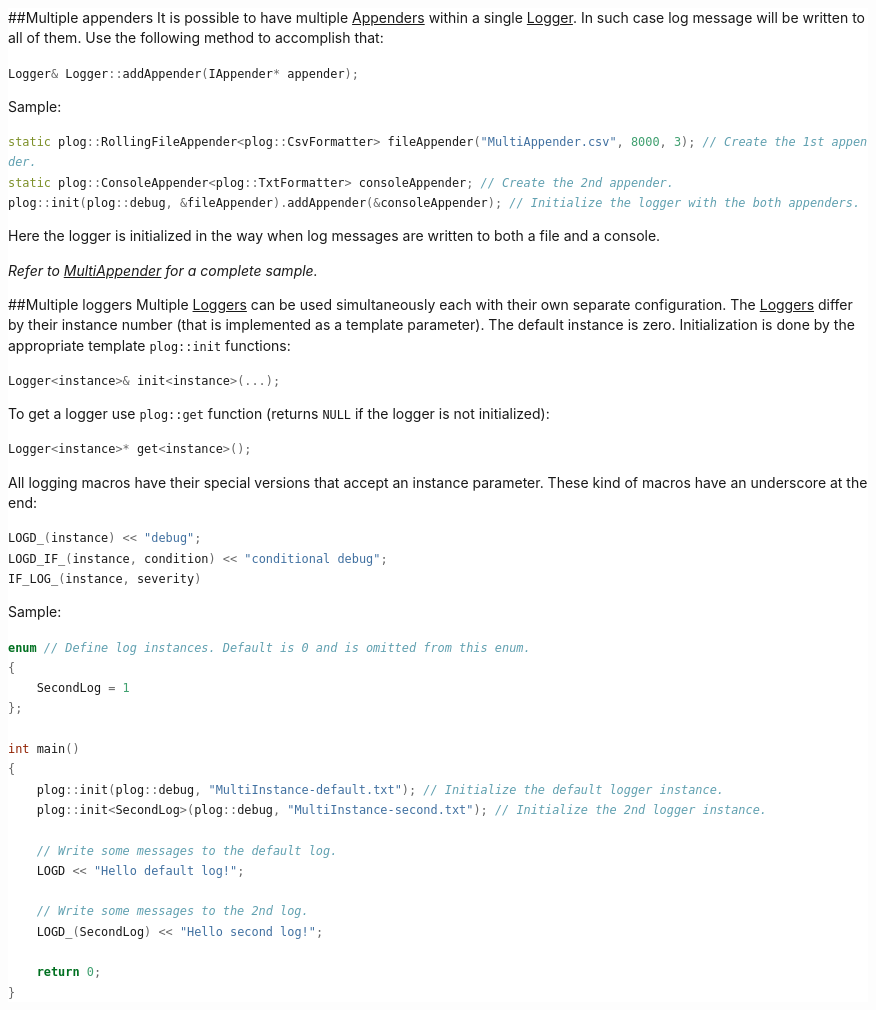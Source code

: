 ##Multiple appenders
It is possible to have multiple [Appenders](#appender) within a single [Logger](#logger). In such case log message will be written to all of them. Use the following method to accomplish that:

```cpp
Logger& Logger::addAppender(IAppender* appender);
```

Sample:

```cpp
static plog::RollingFileAppender<plog::CsvFormatter> fileAppender("MultiAppender.csv", 8000, 3); // Create the 1st appender.
static plog::ConsoleAppender<plog::TxtFormatter> consoleAppender; // Create the 2nd appender.
plog::init(plog::debug, &fileAppender).addAppender(&consoleAppender); // Initialize the logger with the both appenders.
```

Here the logger is initialized in the way when log messages are written to both a file and a console.

*Refer to [MultiAppender](samples/MultiAppender) for a complete sample.*

##Multiple loggers
Multiple [Loggers](#logger) can be used simultaneously each with their own separate configuration. The [Loggers](#logger) differ by their instance number (that is implemented as a template parameter). The default instance is zero. Initialization is done by the appropriate template `plog::init` functions:

```cpp
Logger<instance>& init<instance>(...);
```

To get a logger use `plog::get` function (returns `NULL` if the logger is not initialized):

```cpp
Logger<instance>* get<instance>();
```

All logging macros have their special versions that accept an instance parameter. These kind of macros have an underscore at the end:

```cpp
LOGD_(instance) << "debug";
LOGD_IF_(instance, condition) << "conditional debug";
IF_LOG_(instance, severity)
```

Sample:

```cpp
enum // Define log instances. Default is 0 and is omitted from this enum.
{
    SecondLog = 1
};

int main()
{
    plog::init(plog::debug, "MultiInstance-default.txt"); // Initialize the default logger instance.
    plog::init<SecondLog>(plog::debug, "MultiInstance-second.txt"); // Initialize the 2nd logger instance.

    // Write some messages to the default log.
    LOGD << "Hello default log!";

    // Write some messages to the 2nd log.
    LOGD_(SecondLog) << "Hello second log!";

    return 0;
}
```